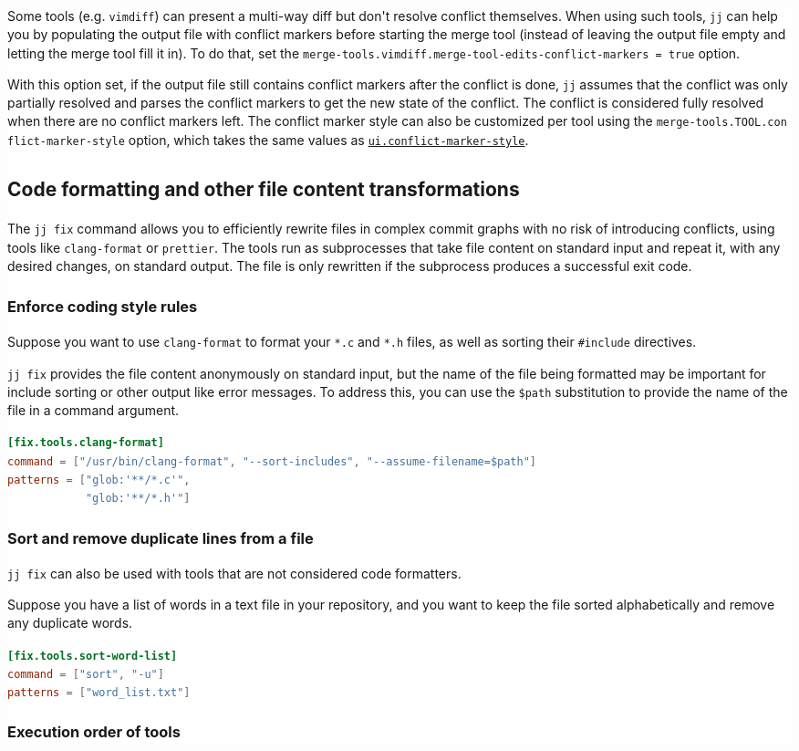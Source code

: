 Some tools (e.g. `vimdiff`) can present a multi-way diff but don't resolve
conflict themselves. When using such tools, `jj`
can help you by populating the output file with conflict markers before starting
the merge tool (instead of leaving the output file empty and letting the merge
tool fill it in). To do that, set the
`merge-tools.vimdiff.merge-tool-edits-conflict-markers = true` option.

With this option set, if the output file still contains conflict markers after
the conflict is done, `jj` assumes that the conflict was only partially resolved
and parses the conflict markers to get the new state of the conflict. The
conflict is considered fully resolved when there are no conflict markers left.
The conflict marker style can also be customized per tool using the
`merge-tools.TOOL.conflict-marker-style` option, which takes the same values as
[`ui.conflict-marker-style`](#conflict-marker-style).

## Code formatting and other file content transformations

The `jj fix` command allows you to efficiently rewrite files in complex commit
graphs with no risk of introducing conflicts, using tools like `clang-format` or
`prettier`. The tools run as subprocesses that take file content on standard
input and repeat it, with any desired changes, on standard output. The file is
only rewritten if the subprocess produces a successful exit code.

### Enforce coding style rules

Suppose you want to use `clang-format` to format your `*.c` and `*.h` files,
as well as sorting their `#include` directives.

`jj fix` provides the file content anonymously on standard input, but the name
of the file being formatted may be important for include sorting or other output
like error messages. To address this, you can use the `$path` substitution to
provide the name of the file in a command argument.

```toml
[fix.tools.clang-format]
command = ["/usr/bin/clang-format", "--sort-includes", "--assume-filename=$path"]
patterns = ["glob:'**/*.c'",
            "glob:'**/*.h'"]
```

### Sort and remove duplicate lines from a file

`jj fix` can also be used with tools that are not considered code formatters.

Suppose you have a list of words in a text file in your repository, and you want
to keep the file sorted alphabetically and remove any duplicate words.

```toml
[fix.tools.sort-word-list]
command = ["sort", "-u"]
patterns = ["word_list.txt"]
```

### Execution order of tools


[the user config file]: #user-config-file
[TOML site]: https://toml.io/en/
[syntax guide]: https://toml.io/en/v1.0.0
[JSON Schema Support]: #json-schema-support
[scm-diff-editor]: https://github.com/arxanas/scm-record?tab=readme-ov-file#scm-diff-editor
[instructions from the Wiki]: https://github.com/jj-vcs/jj/wiki/Vim#using-vim-as-a-diff-tool
[DirDiff Vim plugin]: https://github.com/will133/vim-dirdiff
[vimtabdiff Python script]: https://github.com/balki/vimtabdiff
[reachable]: https://git-scm.com/docs/gitglossary/#Documentation/gitglossary.txt-aiddefreachableareachable
